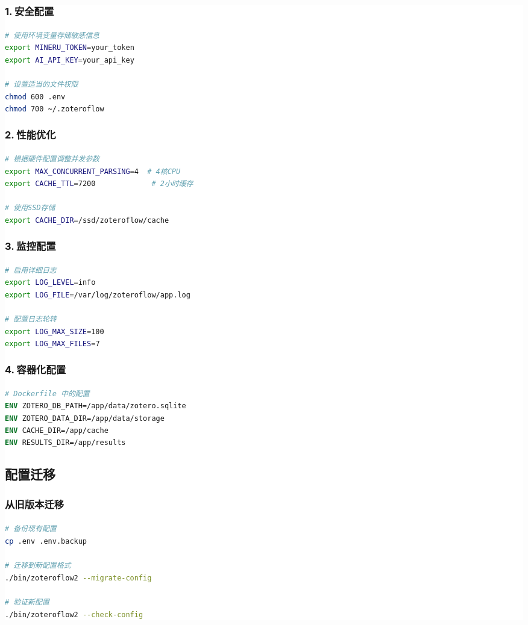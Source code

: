 ### 1. 安全配置

```bash
# 使用环境变量存储敏感信息
export MINERU_TOKEN=your_token
export AI_API_KEY=your_api_key

# 设置适当的文件权限
chmod 600 .env
chmod 700 ~/.zoteroflow
```

### 2. 性能优化

```bash
# 根据硬件配置调整并发参数
export MAX_CONCURRENT_PARSING=4  # 4核CPU
export CACHE_TTL=7200             # 2小时缓存

# 使用SSD存储
export CACHE_DIR=/ssd/zoteroflow/cache
```

### 3. 监控配置

```bash
# 启用详细日志
export LOG_LEVEL=info
export LOG_FILE=/var/log/zoteroflow/app.log

# 配置日志轮转
export LOG_MAX_SIZE=100
export LOG_MAX_FILES=7
```

### 4. 容器化配置

```dockerfile
# Dockerfile 中的配置
ENV ZOTERO_DB_PATH=/app/data/zotero.sqlite
ENV ZOTERO_DATA_DIR=/app/data/storage
ENV CACHE_DIR=/app/cache
ENV RESULTS_DIR=/app/results
```

## 配置迁移

### 从旧版本迁移

```bash
# 备份现有配置
cp .env .env.backup

# 迁移到新配置格式
./bin/zoteroflow2 --migrate-config

# 验证新配置
./bin/zoteroflow2 --check-config
```
